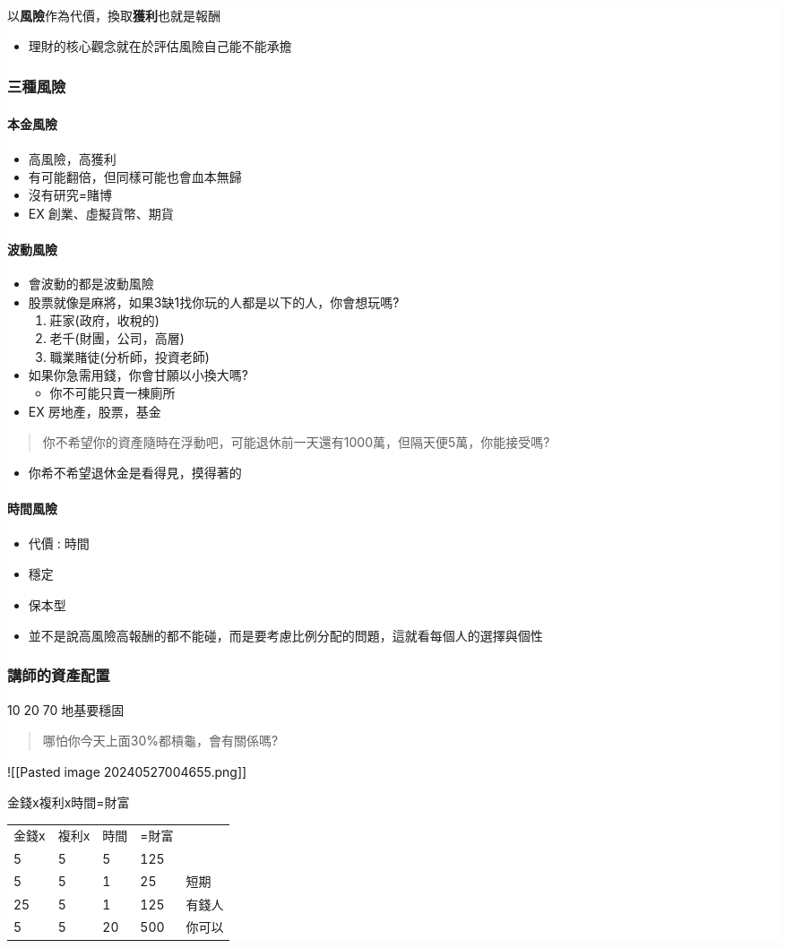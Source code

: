以**風險**作為代價，換取**獲利**也就是報酬

- 理財的核心觀念就在於評估風險自己能不能承擔

### 三種風險

#### 本金風險

- 高風險，高獲利
- 有可能翻倍，但同樣可能也會血本無歸
- 沒有研究=賭博
- EX 創業、虛擬貨幣、期貨
#### 波動風險

- 會波動的都是波動風險
- 股票就像是麻將，如果3缺1找你玩的人都是以下的人，你會想玩嗎?
	1. 莊家(政府，收稅的)
	2. 老千(財團，公司，高層)
	3. 職業賭徒(分析師，投資老師)
- 如果你急需用錢，你會甘願以小換大嗎?
	- 你不可能只賣一棟廁所
- EX 房地產，股票，基金

> 你不希望你的資產隨時在浮動吧，可能退休前一天還有1000萬，但隔天便5萬，你能接受嗎?

- 你希不希望退休金是看得見，摸得著的

#### 時間風險

- 代價 : 時間
- 穩定
- 保本型

- 並不是說高風險高報酬的都不能碰，而是要考慮比例分配的問題，這就看每個人的選擇與個性
### 講師的資產配置

10
20
70
地基要穩固


>哪怕你今天上面30%都槓龜，會有關係嗎?


![[Pasted image 20240527004655.png]]



金錢x複利x時間=財富

|   |   |   |   |   |
|---|---|---|---|---|
|金錢x|複利x|時間|=財富||
|5|5|5|125||
|5|5|1|25|短期|
|25|5|1|125|有錢人|
|5|5|20|500|你可以|
